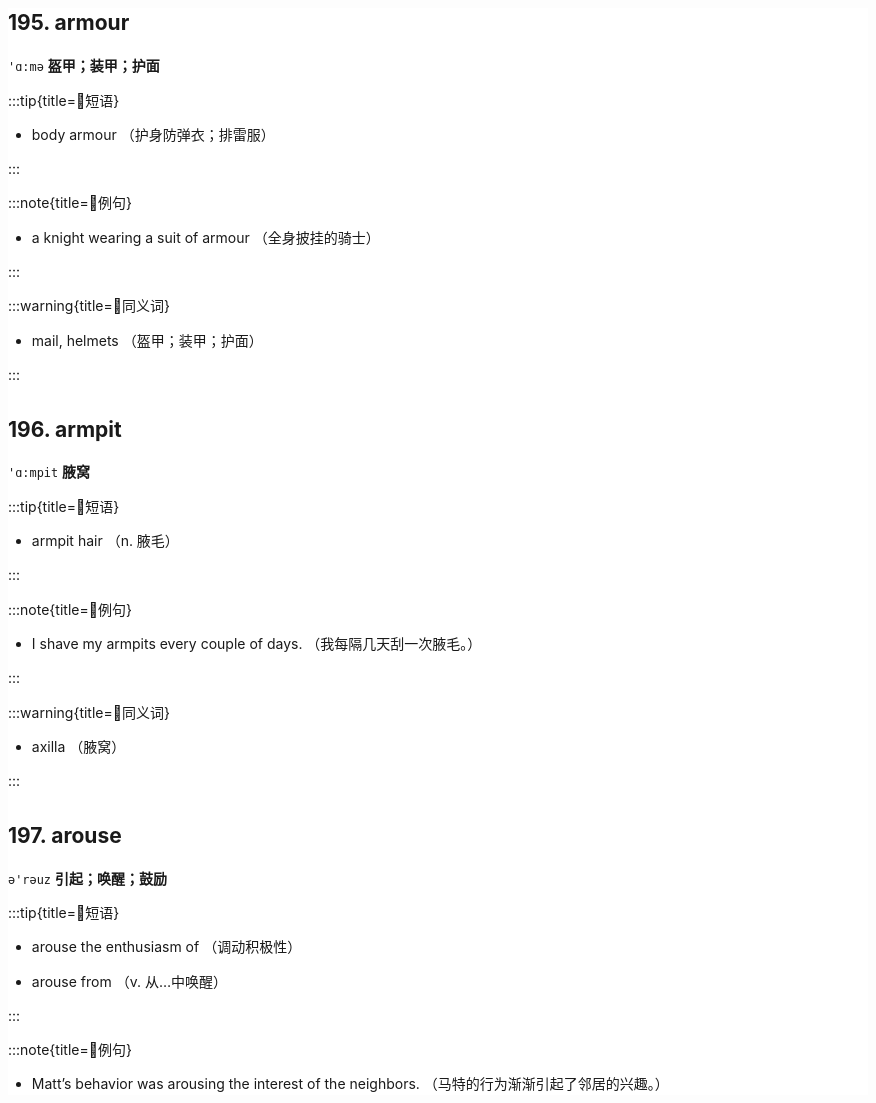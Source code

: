 
## 195. armour

`'ɑ:mə`  **盔甲；装甲；护面**

:::tip{title=🤩短语}

- body armour （护身防弹衣；排雷服）

:::

:::note{title=🎤例句}

- a knight wearing a suit of armour （全身披挂的骑士）

:::

:::warning{title=🤔同义词}

- mail, helmets （盔甲；装甲；护面）

:::


## 196. armpit

`'ɑ:mpit`  **腋窝**

:::tip{title=🤩短语}

- armpit hair （n. 腋毛）

:::

:::note{title=🎤例句}

- I shave my armpits every couple of days. （我每隔几天刮一次腋毛。）

:::

:::warning{title=🤔同义词}

- axilla （腋窝）

:::


## 197. arouse

`ə'rəuz`  **引起；唤醒；鼓励**

:::tip{title=🤩短语}

- arouse the enthusiasm of （调动积极性）

- arouse from （v. 从…中唤醒）

:::

:::note{title=🎤例句}

- Matt’s behavior was arousing the interest of the neighbors. （马特的行为渐渐引起了邻居的兴趣。）
